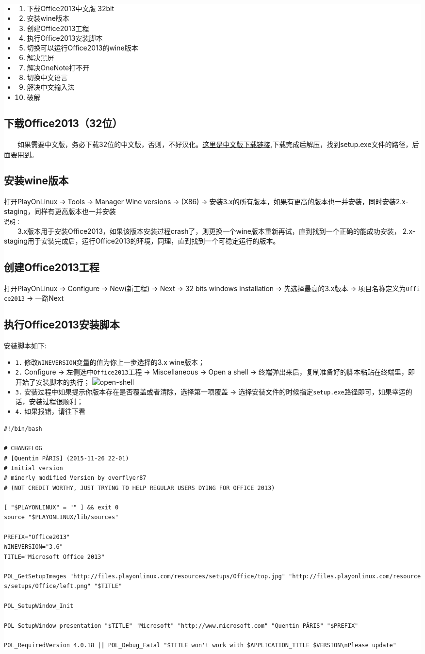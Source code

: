 - 1. 下载Office2013中文版 32bit
- 2. 安装wine版本
- 3. 创建Office2013工程
- 4. 执行Office2013安装脚本
- 5. 切换可以运行Office2013的wine版本
- 6. 解决黑屏
- 7. 解决OneNote打不开
- 8. 切换中文语言
- 9. 解决中文输入法
- 10. 破解

## 下载Office2013（32位）
&emsp;&emsp;如果需要中文版，务必下载32位的中文版，否则，不好汉化。[这里是中文版下载链接](https://www.microsoft.com/zh-CN/download/details.aspx?id=42017),下载完成后解压，找到setup.exe文件的路径，后面要用到。

## 安装wine版本
打开PlayOnLinux -> Tools -> Manager Wine versions -> (X86) -> 安装3.x的所有版本，如果有更高的版本也一并安装，同时安装2.x-staging，同样有更高版本也一并安装</br>
`说明：` </br>&emsp;&emsp;3.x版本用于安装Office2013，如果该版本安装过程crash了，则更换一个wine版本重新再试，直到找到一个正确的能成功安装， 2.x-staging用于安装完成后，运行Office2013的环境，同理，直到找到一个可稳定运行的版本。

## 创建Office2013工程
打开PlayOnLinux -> Configure -> New(新工程) -> Next -> 32 bits windows installation -> 先选择最高的3.x版本 -> 项目名称定义为`Office2013` -> 一路Next

## 执行Office2013安装脚本
安装脚本如下:

- `1.` 修改`WINEVERSION`变量的值为你上一步选择的3.x wine版本；
- `2.` Configure -> 左侧选中`Office2013`工程 -> Miscellaneous -> Open a shell -> 终端弹出来后，复制准备好的脚本粘贴在终端里，即开始了安装脚本的执行；
![open-shell](https://res.cloudinary.com/devops007/image/upload/v1527250536/System/Wine/Office2013/open-shell.png)
- `3.` 安装过程中如果提示你版本存在是否覆盖或者清除，选择第一项覆盖 -> 选择安装文件的时候指定`setup.exe`路径即可，如果幸运的话，安装过程很顺利；
- `4.` 如果报错，请往下看

```shell
#!/bin/bash
 
# CHANGELOG
# [Quentin PÂRIS] (2015-11-26 22-01)
# Initial version
# minorly modified Version by overflyer87
# (NOT CREDIT WORTHY, JUST TRYING TO HELP REGULAR USERS DYING FOR OFFICE 2013)
 
[ "$PLAYONLINUX" = "" ] && exit 0
source "$PLAYONLINUX/lib/sources"
 
PREFIX="Office2013"
WINEVERSION="3.6"
TITLE="Microsoft Office 2013"
 
POL_GetSetupImages "http://files.playonlinux.com/resources/setups/Office/top.jpg" "http://files.playonlinux.com/resources/setups/Office/left.png" "$TITLE"
 
POL_SetupWindow_Init
 
POL_SetupWindow_presentation "$TITLE" "Microsoft" "http://www.microsoft.com" "Quentin PÂRIS" "$PREFIX"
 
POL_RequiredVersion 4.0.18 || POL_Debug_Fatal "$TITLE won't work with $APPLICATION_TITLE $VERSION\nPlease update"
```